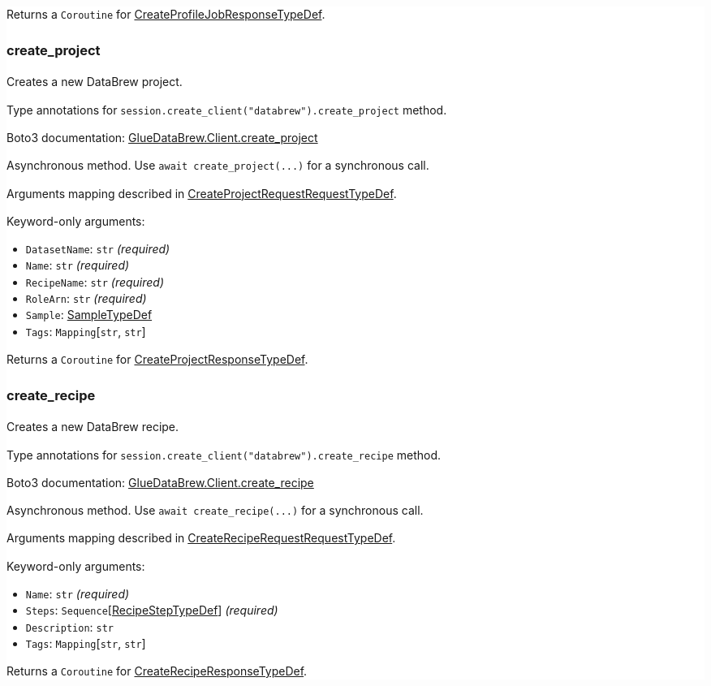 Returns a `Coroutine` for
[CreateProfileJobResponseTypeDef](./type_defs.md#createprofilejobresponsetypedef).

<a id="create\_project"></a>

### create_project

Creates a new DataBrew project.

Type annotations for `session.create_client("databrew").create_project` method.

Boto3 documentation:
[GlueDataBrew.Client.create_project](https://boto3.amazonaws.com/v1/documentation/api/latest/reference/services/databrew.html#GlueDataBrew.Client.create_project)

Asynchronous method. Use `await create_project(...)` for a synchronous call.

Arguments mapping described in
[CreateProjectRequestRequestTypeDef](./type_defs.md#createprojectrequestrequesttypedef).

Keyword-only arguments:

- `DatasetName`: `str` *(required)*
- `Name`: `str` *(required)*
- `RecipeName`: `str` *(required)*
- `RoleArn`: `str` *(required)*
- `Sample`: [SampleTypeDef](./type_defs.md#sampletypedef)
- `Tags`: `Mapping`\[`str`, `str`\]

Returns a `Coroutine` for
[CreateProjectResponseTypeDef](./type_defs.md#createprojectresponsetypedef).

<a id="create\_recipe"></a>

### create_recipe

Creates a new DataBrew recipe.

Type annotations for `session.create_client("databrew").create_recipe` method.

Boto3 documentation:
[GlueDataBrew.Client.create_recipe](https://boto3.amazonaws.com/v1/documentation/api/latest/reference/services/databrew.html#GlueDataBrew.Client.create_recipe)

Asynchronous method. Use `await create_recipe(...)` for a synchronous call.

Arguments mapping described in
[CreateRecipeRequestRequestTypeDef](./type_defs.md#createreciperequestrequesttypedef).

Keyword-only arguments:

- `Name`: `str` *(required)*
- `Steps`: `Sequence`\[[RecipeStepTypeDef](./type_defs.md#recipesteptypedef)\]
  *(required)*
- `Description`: `str`
- `Tags`: `Mapping`\[`str`, `str`\]

Returns a `Coroutine` for
[CreateRecipeResponseTypeDef](./type_defs.md#createreciperesponsetypedef).
